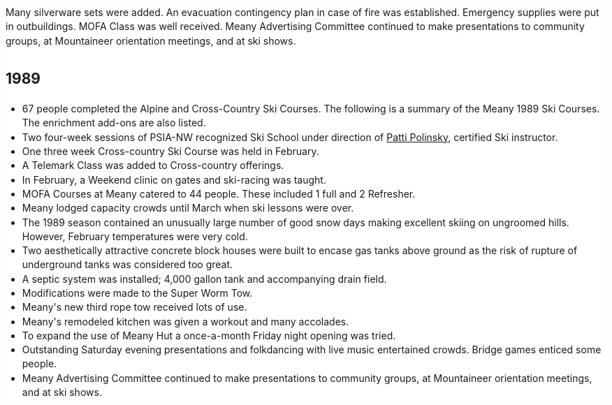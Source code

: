 Many silverware sets were added.
An evacuation contingency plan in case of fire was established. Emergency supplies were put in outbuildings.
MOFA Class was well received.
Meany Advertising Committee continued to make presentations to community groups, at Mountaineer orientation meetings, and at ski shows.

## 1989

- 67 people completed the Alpine and Cross-Country Ski Courses. The following is a summary of the Meany 1989 Ski Courses. The enrichment add-ons are also listed.
- Two four-week sessions of PSIA-NW recognized Ski School under direction of [Patti Polinsky](/Person/Patti-Polinsky), certified Ski instructor.
- One three week Cross-country Ski Course was held in February.
- A Telemark Class was added to Cross-country offerings.
- In February, a Weekend clinic on gates and ski-racing was taught.
- MOFA Courses at Meany catered to 44 people. These included 1 full and 2 Refresher.
- Meany lodged capacity crowds until March when ski lessons were over.
- The 1989 season contained an unusually large number of good snow days making excellent skiing on ungroomed hills. However, February temperatures were very cold.
- Two aesthetically attractive concrete block houses were built to encase gas tanks above ground as the risk of rupture of underground tanks was considered too great.
- A septic system was installed; 4,000 gallon tank and accompanying drain field.
- Modifications were made to the Super Worm Tow.
- Meany's new third rope tow received lots of use.
- Meany's remodeled kitchen was given a workout and many accolades.
- To expand the use of Meany Hut a once-a-month Friday night opening was tried.
- Outstanding Saturday evening presentations and folkdancing with live music entertained crowds. Bridge games enticed some people.
- Meany Advertising Committee continued to make presentations to community groups, at Mountaineer orientation meetings, and at ski shows.
